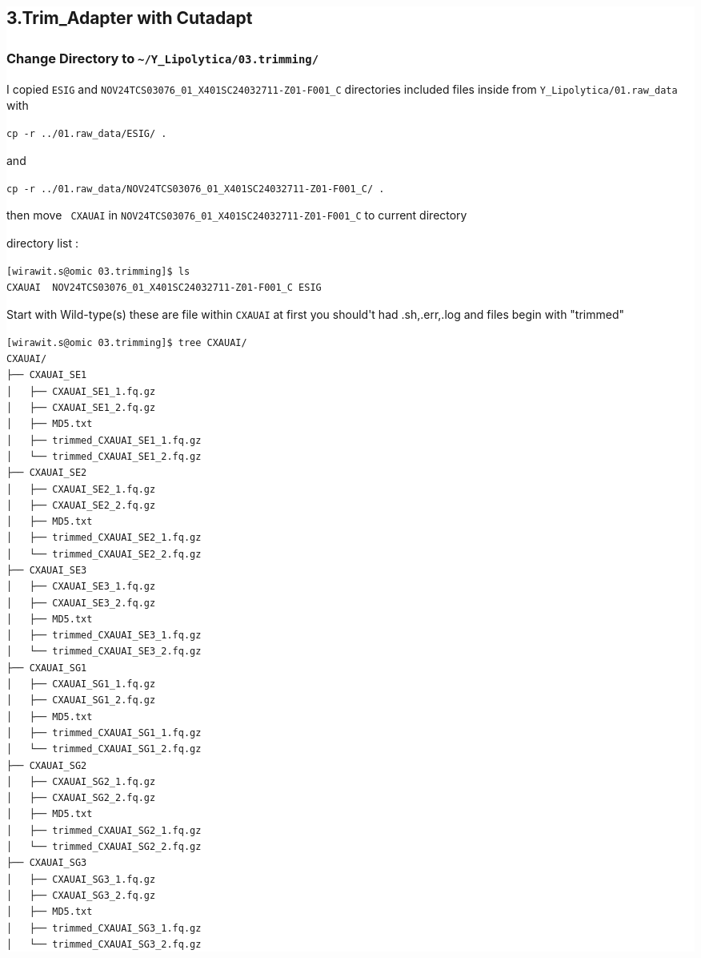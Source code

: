 
## 3.Trim_Adapter with Cutadapt

### Change Directory to `~/Y_Lipolytica/03.trimming/`

I copied `ESIG` and `NOV24TCS03076_01_X401SC24032711-Z01-F001_C` directories included files inside from `Y_Lipolytica/01.raw_data`
with
```
cp -r ../01.raw_data/ESIG/ .
```
and
```
cp -r ../01.raw_data/NOV24TCS03076_01_X401SC24032711-Z01-F001_C/ .
```
then move ` CXAUAI` in `NOV24TCS03076_01_X401SC24032711-Z01-F001_C` to current directory

directory list :
```
[wirawit.s@omic 03.trimming]$ ls
CXAUAI  NOV24TCS03076_01_X401SC24032711-Z01-F001_C ESIG 
```
Start with Wild-type(s)
these are file within `CXAUAI` at first you should't had .sh,.err,.log and files begin with "trimmed"

```
[wirawit.s@omic 03.trimming]$ tree CXAUAI/
CXAUAI/
├── CXAUAI_SE1
│   ├── CXAUAI_SE1_1.fq.gz
│   ├── CXAUAI_SE1_2.fq.gz
│   ├── MD5.txt
│   ├── trimmed_CXAUAI_SE1_1.fq.gz
│   └── trimmed_CXAUAI_SE1_2.fq.gz
├── CXAUAI_SE2
│   ├── CXAUAI_SE2_1.fq.gz
│   ├── CXAUAI_SE2_2.fq.gz
│   ├── MD5.txt
│   ├── trimmed_CXAUAI_SE2_1.fq.gz
│   └── trimmed_CXAUAI_SE2_2.fq.gz
├── CXAUAI_SE3
│   ├── CXAUAI_SE3_1.fq.gz
│   ├── CXAUAI_SE3_2.fq.gz
│   ├── MD5.txt
│   ├── trimmed_CXAUAI_SE3_1.fq.gz
│   └── trimmed_CXAUAI_SE3_2.fq.gz
├── CXAUAI_SG1
│   ├── CXAUAI_SG1_1.fq.gz
│   ├── CXAUAI_SG1_2.fq.gz
│   ├── MD5.txt
│   ├── trimmed_CXAUAI_SG1_1.fq.gz
│   └── trimmed_CXAUAI_SG1_2.fq.gz
├── CXAUAI_SG2
│   ├── CXAUAI_SG2_1.fq.gz
│   ├── CXAUAI_SG2_2.fq.gz
│   ├── MD5.txt
│   ├── trimmed_CXAUAI_SG2_1.fq.gz
│   └── trimmed_CXAUAI_SG2_2.fq.gz
├── CXAUAI_SG3
│   ├── CXAUAI_SG3_1.fq.gz
│   ├── CXAUAI_SG3_2.fq.gz
│   ├── MD5.txt
│   ├── trimmed_CXAUAI_SG3_1.fq.gz
│   └── trimmed_CXAUAI_SG3_2.fq.gz
```